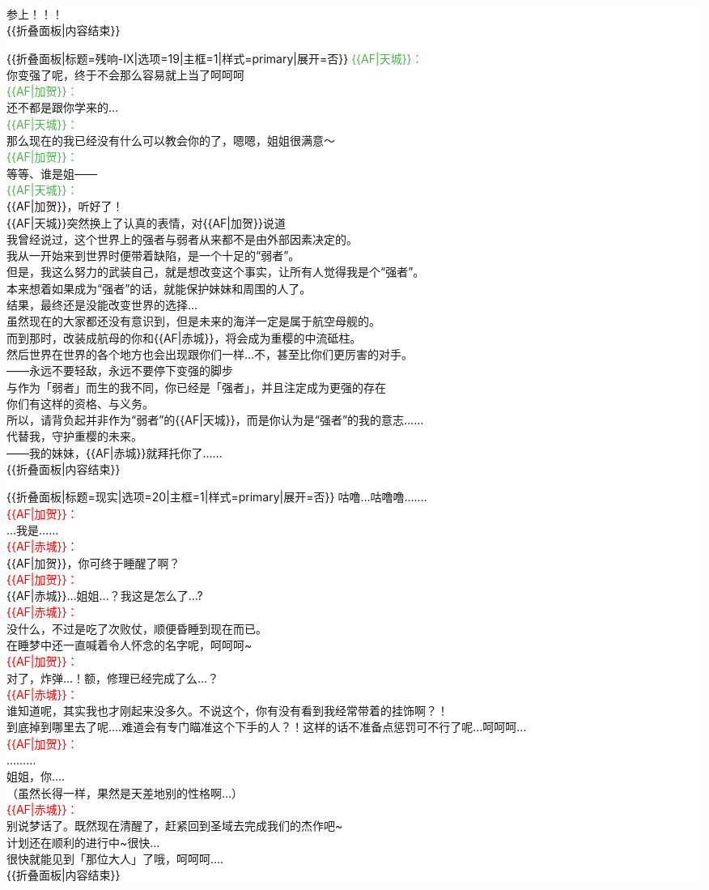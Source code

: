 参上！！！<br>
{{折叠面板|内容结束}}

{{折叠面板|标题=残响-IX|选项=19|主框=1|样式=primary|展开=否}}
<span style="color:#4eb24e;">{{AF|天城}}：</span><br>
你变强了呢，终于不会那么容易就上当了呵呵呵<br>
<span style="color:#4eb24e;">{{AF|加贺}}：</span><br>
还不都是跟你学来的…<br>
<span style="color:#4eb24e;">{{AF|天城}}：</span><br>
那么现在的我已经没有什么可以教会你的了，嗯嗯，姐姐很满意～<br>
<span style="color:#4eb24e;">{{AF|加贺}}：</span><br>
等等、谁是姐——<br>
<span style="color:#4eb24e;">{{AF|天城}}：</span><br>
{{AF|加贺}}，听好了！<br>
{{AF|天城}}突然换上了认真的表情，对{{AF|加贺}}说道<br>
我曾经说过，这个世界上的强者与弱者从来都不是由外部因素决定的。<br>
我从一开始来到世界时便带着缺陷，是一个十足的“弱者”。<br>
但是，我这么努力的武装自己，就是想改变这个事实，让所有人觉得我是个“强者”。<br>
本来想着如果成为“强者”的话，就能保护妹妹和周围的人了。<br>
结果，最终还是没能改变世界的选择…<br>
虽然现在的大家都还没有意识到，但是未来的海洋一定是属于航空母舰的。<br>
而到那时，改装成航母的你和{{AF|赤城}}，将会成为重樱的中流砥柱。<br>
然后世界在世界的各个地方也会出现跟你们一样…不，甚至比你们更厉害的对手。<br>
——永远不要轻敌，永远不要停下变强的脚步<br>
与作为「弱者」而生的我不同，你已经是「强者」，并且注定成为更强的存在<br>
你们有这样的资格、与义务。<br>
所以，请背负起并非作为“弱者”的{{AF|天城}}，而是你认为是“强者”的我的意志……<br>
代替我，守护重樱的未来。<br>
——我的妹妹，{{AF|赤城}}就拜托你了……<br>
{{折叠面板|内容结束}}

{{折叠面板|标题=现实|选项=20|主框=1|样式=primary|展开=否}}
咕噜…咕噜噜…….<br>
<span style="color:#ff0000;">{{AF|加贺}}：</span><br>
…我是……<br>
<span style="color:#ff0000;">{{AF|赤城}}：</span><br>
{{AF|加贺}}，你可终于睡醒了啊？<br>
<span style="color:#ff0000;">{{AF|加贺}}：</span><br>
{{AF|赤城}}…姐姐…？我这是怎么了…?<br>
<span style="color:#ff0000;">{{AF|赤城}}：</span><br>
没什么，不过是吃了次败仗，顺便昏睡到现在而已。<br>
在睡梦中还一直喊着令人怀念的名字呢，呵呵呵~<br>
<span style="color:#ff0000;">{{AF|加贺}}：</span><br>
对了，炸弹…！额，修理已经完成了么…？<br>
<span style="color:#ff0000;">{{AF|赤城}}：</span><br>
谁知道呢，其实我也才刚起来没多久。不说这个，你有没有看到我经常带着的挂饰啊？！<br>
到底掉到哪里去了呢….难道会有专门瞄准这个下手的人？！这样的话不准备点惩罚可不行了呢…呵呵呵…<br>
<span style="color:#ff0000;">{{AF|加贺}}：</span><br>
………<br>
姐姐，你….<br>
（虽然长得一样，果然是天差地别的性格啊…）<br>
<span style="color:#ff0000;">{{AF|赤城}}：</span><br>
别说梦话了。既然现在清醒了，赶紧回到圣域去完成我们的杰作吧~<br>
计划还在顺利的进行中~很快…<br>
很快就能见到「那位大人」了哦，呵呵呵….<br>
{{折叠面板|内容结束}}
